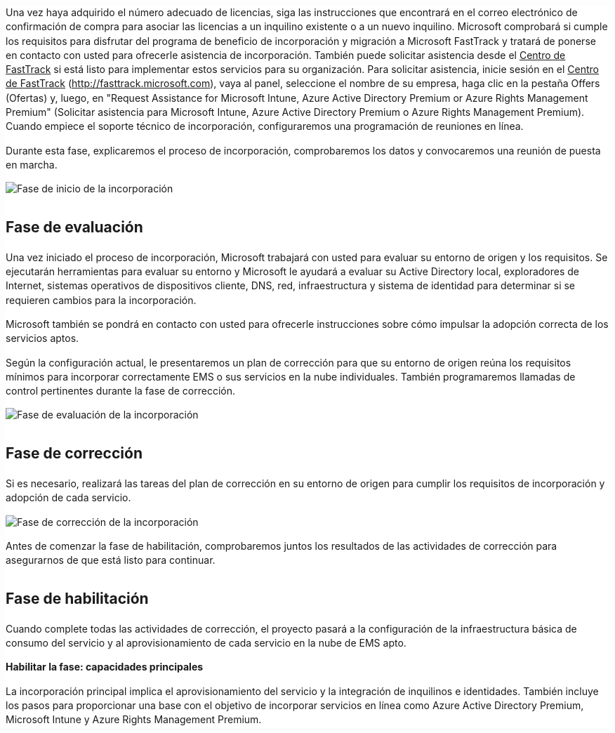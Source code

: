 Una vez haya adquirido el número adecuado de licencias, siga las instrucciones que encontrará en el correo electrónico de confirmación de compra para asociar las licencias a un inquilino existente o a un nuevo inquilino. Microsoft comprobará si cumple los requisitos para disfrutar del programa de beneficio de incorporación y migración a Microsoft FastTrack y tratará de ponerse en contacto con usted para ofrecerle asistencia de incorporación. También puede solicitar asistencia desde el [Centro de FastTrack](http://fasttrack.microsoft.com/) si está listo para implementar estos servicios para su organización. Para solicitar asistencia, inicie sesión en el [Centro de FastTrack](http://fasttrack.microsoft.com/) (http://fasttrack.microsoft.com), vaya al panel, seleccione el nombre de su empresa, haga clic en la pestaña Offers (Ofertas) y, luego, en "Request Assistance for Microsoft Intune, Azure Active Directory Premium or Azure Rights Management Premium" (Solicitar asistencia para Microsoft Intune, Azure Active Directory Premium o Azure Rights Management Premium). Cuando empiece el soporte técnico de incorporación, configuraremos una programación de reuniones en línea.

Durante esta fase, explicaremos el proceso de incorporación, comprobaremos los datos y convocaremos una reunión de puesta en marcha.

![Fase de inicio de la incorporación](./media/ft-3-initiate-phase.png)

## Fase de evaluación

Una vez iniciado el proceso de incorporación, Microsoft trabajará con usted para evaluar su entorno de origen y los requisitos. Se ejecutarán herramientas para evaluar su entorno y Microsoft le ayudará a evaluar su Active Directory local, exploradores de Internet, sistemas operativos de dispositivos cliente, DNS, red, infraestructura y sistema de identidad para determinar si se requieren cambios para la incorporación.

Microsoft también se pondrá en contacto con usted para ofrecerle instrucciones sobre cómo impulsar la adopción correcta de los servicios aptos.

Según la configuración actual, le presentaremos un plan de corrección para que su entorno de origen reúna los requisitos mínimos para incorporar correctamente EMS o sus servicios en la nube individuales. También programaremos llamadas de control pertinentes durante la fase de corrección.

![Fase de evaluación de la incorporación](./media/ft-4-assess-phase.png)

## Fase de corrección
Si es necesario, realizará las tareas del plan de corrección en su entorno de origen para cumplir los requisitos de incorporación y adopción de cada servicio.

![Fase de corrección de la incorporación](./media/ft-5-remediate-phase.png)

Antes de comenzar la fase de habilitación, comprobaremos juntos los resultados de las actividades de corrección para asegurarnos de que está listo para continuar.

## Fase de habilitación
Cuando complete todas las actividades de corrección, el proyecto pasará a la configuración de la infraestructura básica de consumo del servicio y al aprovisionamiento de cada servicio en la nube de EMS apto.

**Habilitar la fase: capacidades principales**

La incorporación principal implica el aprovisionamiento del servicio y la integración de inquilinos e identidades. También incluye los pasos para proporcionar una base con el objetivo de incorporar servicios en línea como Azure Active Directory Premium, Microsoft Intune y Azure Rights Management Premium.
